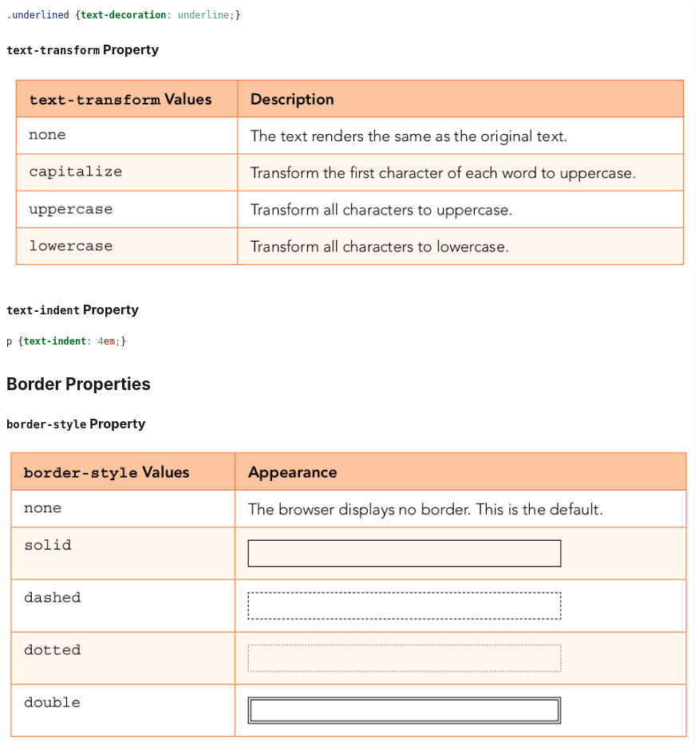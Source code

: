 ```css
.underlined {text-decoration: underline;}
```

### `text-transform` Property

![](imgs/032.png)

### `text-indent` Property

```css
p {text-indent: 4em;}
```

## Border Properties

### `border-style` Property

![](imgs/033.png)
